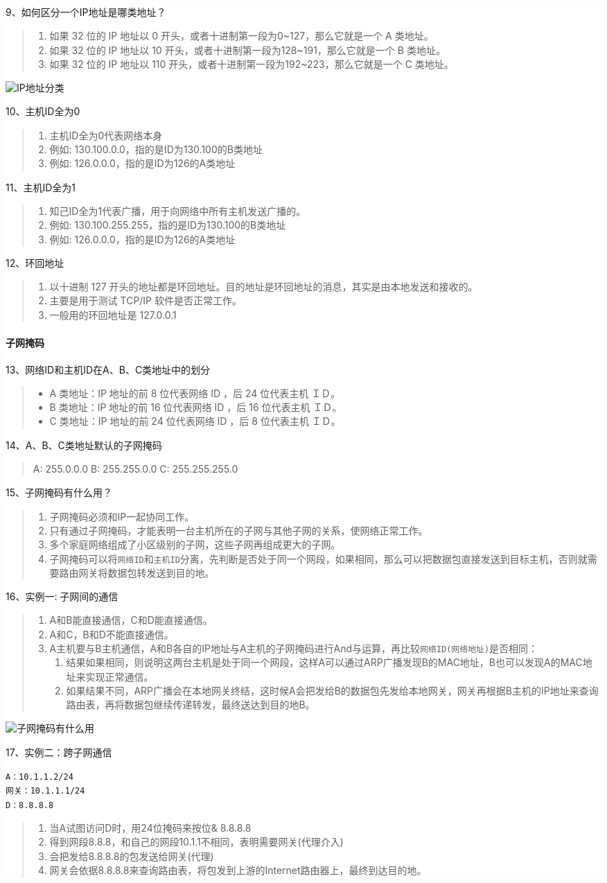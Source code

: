 9、如何区分一个IP地址是哪类地址？
> 1. 如果 32 位的 IP 地址以 0 开头，或者十进制第一段为0~127，那么它就是一个 A 类地址。
> 1. 如果 32 位的 IP 地址以 10 开头，或者十进制第一段为128~191，那么它就是一个 B 类地址。
> 1. 如果 32 位的 IP 地址以 110 开头，或者十进制第一段为192~223，那么它就是一个 C 类地址。

![IP地址分类](https://img-blog.csdn.net/20170404105414667?watermark/2/text/aHR0cDovL2Jsb2cuY3Nkbi5uZXQveXVseXU=/font/5a6L5L2T/fontsize/400/fill/I0JBQkFCMA==/dissolve/70/gravity/SouthEast)

10、主机ID全为0
> 1. 主机ID全为0代表网络本身
> 1. 例如: 130.100.0.0，指的是ID为130.100的B类地址
> 1. 例如: 126.0.0.0，指的是ID为126的A类地址

11、主机ID全为1
> 1. 知己ID全为1代表广播，用于向网络中所有主机发送广播的。
> 1. 例如: 130.100.255.255，指的是ID为130.100的B类地址
> 1. 例如: 126.0.0.0，指的是ID为126的A类地址

12、环回地址
> 1. 以十进制 127 开头的地址都是环回地址。目的地址是环回地址的消息，其实是由本地发送和接收的。
> 1. 主要是用于测试 TCP/IP 软件是否正常工作。
> 1. 一般用的环回地址是 127.0.0.1

#### 子网掩码

13、网络ID和主机ID在A、B、C类地址中的划分
> * A 类地址：IP 地址的前 8 位代表网络 ID ，后 24 位代表主机 ＩＤ。
> * B 类地址：IP 地址的前 16 位代表网络 ID ，后 16 位代表主机 ＩＤ。
> * C 类地址：IP 地址的前 24 位代表网络 ID ，后 8 位代表主机 ＩＤ。

14、A、B、C类地址默认的子网掩码
> A: 255.0.0.0
> B: 255.255.0.0
> C: 255.255.255.0

15、子网掩码有什么用？
> 1. 子网掩码必须和IP一起协同工作。
> 1. 只有通过子网掩码，才能表明一台主机所在的子网与其他子网的关系，使网络正常工作。
> 1. 多个家庭网络组成了小区级别的子网，这些子网再组成更大的子网。
> 1. 子网掩码可以将`网络ID`和`主机ID`分离，先判断是否处于同一个网段，如果相同，那么可以把数据包直接发送到目标主机，否则就需要路由网关将数据包转发送到目的地。

16、实例一: 子网间的通信
> 1. A和B能直接通信，C和D能直接通信。
> 1. A和C，B和D不能直接通信。
> 1. A主机要与B主机通信，A和B各自的IP地址与A主机的子网掩码进行And与运算，再比较`网络ID(网络地址)`是否相同：
>     1. 结果如果相同，则说明这两台主机是处于同一个网段，这样A可以通过ARP广播发现B的MAC地址，B也可以发现A的MAC地址来实现正常通信。
>     1. 如果结果不同，ARP广播会在本地网关终结，这时候A会把发给B的数据包先发给本地网关，网关再根据B主机的IP地址来查询路由表，再将数据包继续传递转发，最终送达到目的地B。

![子网掩码有什么用](http://i2.51cto.com/images/blog/201805/05/d6fa0f9c1ece206b5ba701347de5c0f8.png?x-oss-process=image/watermark,size_16,text_QDUxQ1RP5Y2a5a6i,color_FFFFFF,t_100,g_se,x_10,y_10,shadow_90,type_ZmFuZ3poZW5naGVpdGk=)

17、实例二：跨子网通信
```
A：10.1.1.2/24
网关：10.1.1.1/24
D：8.8.8.8
```
> 1. 当A试图访问D时，用24位掩码来按位& 8.8.8.8
> 2. 得到网段8.8.8，和自己的网段10.1.1不相同，表明需要网关(代理介入)
> 1. 会把发给8.8.8.8的包发送给网关(代理)
> 1. 网关会依据8.8.8.8来查询路由表，将包发到上游的Internet路由器上，最终到达目的地。
